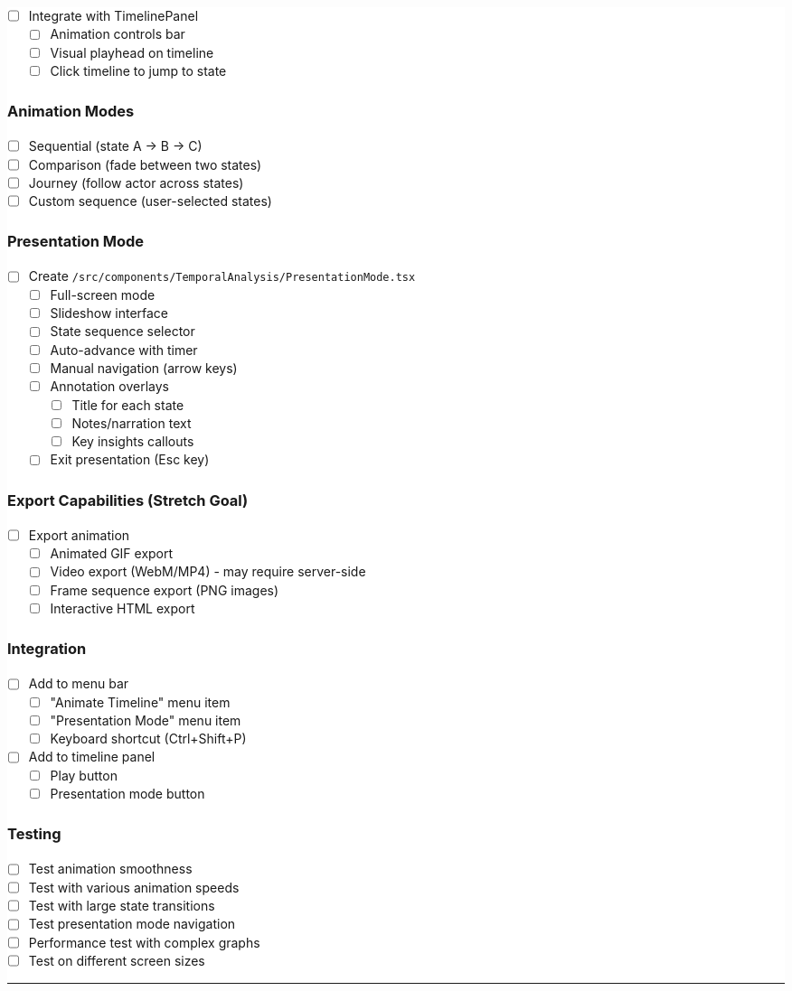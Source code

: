 - [ ] Integrate with TimelinePanel
  - [ ] Animation controls bar
  - [ ] Visual playhead on timeline
  - [ ] Click timeline to jump to state

### Animation Modes
- [ ] Sequential (state A → B → C)
- [ ] Comparison (fade between two states)
- [ ] Journey (follow actor across states)
- [ ] Custom sequence (user-selected states)

### Presentation Mode
- [ ] Create `/src/components/TemporalAnalysis/PresentationMode.tsx`
  - [ ] Full-screen mode
  - [ ] Slideshow interface
  - [ ] State sequence selector
  - [ ] Auto-advance with timer
  - [ ] Manual navigation (arrow keys)
  - [ ] Annotation overlays
    - [ ] Title for each state
    - [ ] Notes/narration text
    - [ ] Key insights callouts
  - [ ] Exit presentation (Esc key)

### Export Capabilities (Stretch Goal)
- [ ] Export animation
  - [ ] Animated GIF export
  - [ ] Video export (WebM/MP4) - may require server-side
  - [ ] Frame sequence export (PNG images)
  - [ ] Interactive HTML export

### Integration
- [ ] Add to menu bar
  - [ ] "Animate Timeline" menu item
  - [ ] "Presentation Mode" menu item
  - [ ] Keyboard shortcut (Ctrl+Shift+P)

- [ ] Add to timeline panel
  - [ ] Play button
  - [ ] Presentation mode button

### Testing
- [ ] Test animation smoothness
- [ ] Test with various animation speeds
- [ ] Test with large state transitions
- [ ] Test presentation mode navigation
- [ ] Performance test with complex graphs
- [ ] Test on different screen sizes

---
